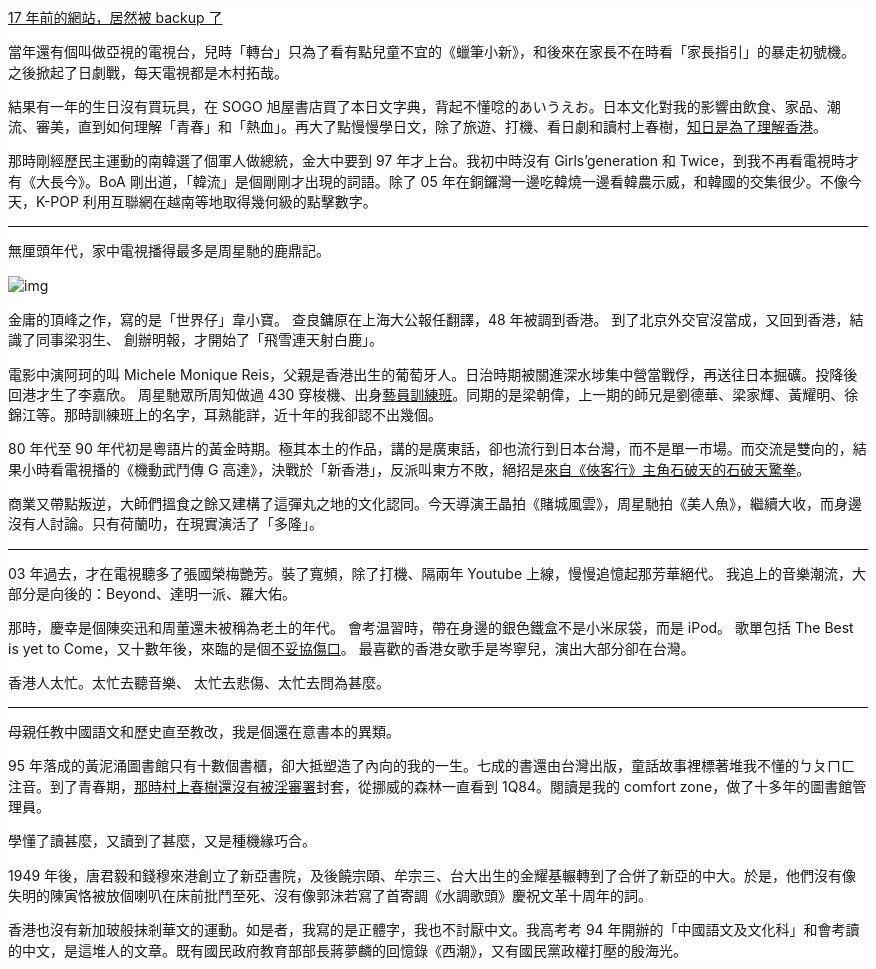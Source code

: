 [17 年前的網站，居然被 backup 了](http://www.oocities.org/hkpoketrainer/trainer.htm)

當年還有個叫做亞視的電視台，兒時「轉台」只為了看有點兒童不宜的《蠟筆小新》，和後來在家長不在時看「家長指引」的暴走初號機。之後掀起了日劇戰，每天電視都是木村拓哉。

結果有一年的生日沒有買玩具，在 SOGO 旭屋書店買了本日文字典，背起不懂唸的あいうえお。日本文化對我的影響由飲食、家品、潮流、審美，直到如何理解「青春」和「熱血」。再大了點慢慢學日文，除了旅遊、打機、看日劇和讀村上春樹，[知日是為了理解香港](http://www.cuhkacs.org/~benng/Bo-Blog/read.php?1365)。

那時剛經歷民主運動的南韓選了個軍人做總統，金大中要到 97 年才上台。我初中時沒有 Girls’generation 和 Twice，到我不再看電視時才有《大長今》。BoA 剛出道，「韓流」是個剛剛才出現的詞語。除了 05 年在銅鑼灣一邊吃韓燒一邊看韓農示威，和韓國的交集很少。不像今天，K-POP 利用互聯網在越南等地取得幾何級的點擊數字。

---

無厘頭年代，家中電視播得最多是周星馳的鹿鼎記。

![img](stevenchow.jpg)

金庸的頂峰之作，寫的是「世界仔」韋小寶。
查良鏞原在上海大公報任翻譯，48 年被調到香港。
到了北京外交官沒當成，又回到香港，結識了同事梁羽生、
創辦明報，才開始了「飛雪連天射白鹿」。

電影中演阿珂的叫 Michele Monique Reis，父親是香港出生的葡萄牙人。日治時期被關進深水埗集中營當戰俘，再送往日本掘礦。投降後回港才生了李嘉欣。
周星馳眾所周知做過 430 穿梭機、出身[藝員訓練班](https://zh.wikipedia.org/zh-hk/%E7%84%A1%E7%B6%AB%E9%9B%BB%E8%A6%96%E8%97%9D%E5%93%A1%E8%A8%93%E7%B7%B4%E7%8F%AD)。同期的是梁朝偉，上一期的師兄是劉德華、梁家輝、黃耀明、徐錦江等。那時訓練班上的名字，耳熟能詳，近十年的我卻認不出幾個。

80 年代至 90 年代初是粵語片的黃金時期。極其本土的作品，講的是廣東話，卻也流行到日本台灣，而不是單一市場。而交流是雙向的，結果小時看電視播的《機動武鬥傳 G 高達》，決戰於「新香港」，反派叫東方不敗，絕招是[來自《俠客行》主角石破天的石破天驚拳](http://www.cuhkacs.org/~benng/Bo-Blog/read.php?480)。

商業又帶點叛逆，大師們搵食之餘又建構了這彈丸之地的文化認同。今天導演王晶拍《賭城風雲》，周星馳拍《美人魚》，繼續大收，而身邊沒有人討論。只有荷蘭叻，在現實演活了「多隆」。

---

03 年過去，才在電視聽多了張國榮梅艷芳。裝了寬頻，除了打機、隔兩年 Youtube 上線，慢慢追憶起那芳華絕代。
我追上的音樂潮流，大部分是向後的：Beyond、達明一派、羅大佑。

那時，慶幸是個陳奕迅和周董還未被稱為老土的年代。
會考温習時，帶在身邊的銀色鐵盒不是小米尿袋，而是 iPod。
歌單包括 The Best is yet to Come，又十數年後，來臨的是個[不妥協傷口](https://m.mingpao.com/pns/dailynews/web_tc/article/20180812/s00005/1534010037451)。
最喜歡的香港女歌手是岑寧兒，演出大部分卻在台灣。

香港人太忙。太忙去聽音樂、
太忙去悲傷、太忙去問為甚麼。

---

母親任教中國語文和歷史直至教改，我是個還在意書本的異類。

95 年落成的黃泥涌圖書館只有十數個書櫃，卻大抵塑造了內向的我的一生。七成的書還由台灣出版，童話故事裡標著堆我不懂的ㄅㄆㄇㄈ注音。到了青春期，[那時村上春樹還沒有被淫審署](https://www.thenewslens.com/article/100338)封套，從挪威的森林一直看到 1Q84。閱讀是我的 comfort zone，做了十多年的圖書館管理員。

學懂了讀甚麼，又讀到了甚麼，又是種機緣巧合。

1949 年後，唐君毅和錢穆來港創立了新亞書院，及後饒宗頤、牟宗三、台大出生的金耀基輾轉到了合併了新亞的中大。於是，他們沒有像失明的陳寅恪被放個喇叭在床前批鬥至死、沒有像郭沬若寫了首寄調《水調歌頭》慶祝文革十周年的詞。

香港也沒有新加玻般抹剎華文的運動。如是者，我寫的是正體字，我也不討厭中文。我高考考 94 年開辦的「中國語文及文化科」和會考讀的中文，是這堆人的文章。既有國民政府教育部部長蔣夢麟的回憶錄《西潮》，又有國民黨政權打壓的殷海光。
